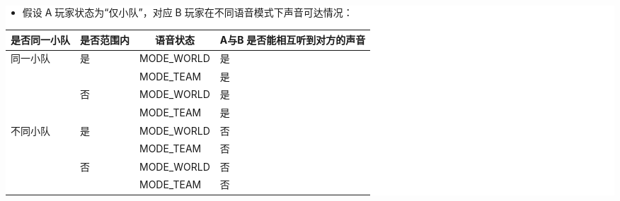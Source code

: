 </tbody></table>



- 假设 A 玩家状态为“仅小队”，对应 B 玩家在不同语音模式下声音可达情况：

<table>
<thead>
<tr>
<th >是否同一小队</th>
<th>是否范围内</th>
<th>语音状态</th>
<th>A与B 是否能相互听到对方的声音</th>
</tr>
</thead>
<tbody><tr>
<td rowspan="4">同一小队</td>
<td rowspan="2">是</td>
<td>MODE_WORLD</td>
<td>是</td>
</tr>
<tr>
<td>MODE_TEAM</td>
<td>是</td>
</tr>
<tr>
<td rowspan="2">否</td>
<td>MODE_WORLD</td>
<td>是</td>
</tr>
<tr>
<td>MODE_TEAM</td>
<td>是</td>
</tr>
<tr>
<td rowspan="4">不同小队</td>
<td rowspan="2">是</td>
<td>MODE_WORLD</td>
<td>否</td>
</tr>
<tr>
<td>MODE_TEAM</td>
<td>否</td>
</tr>
<tr>
<td rowspan="2">否</td>
<td>MODE_WORLD</td>
<td>否</td>
</tr>
<tr>
<td>MODE_TEAM</td>
<td>否</td>
</tr>
</tbody></table>
